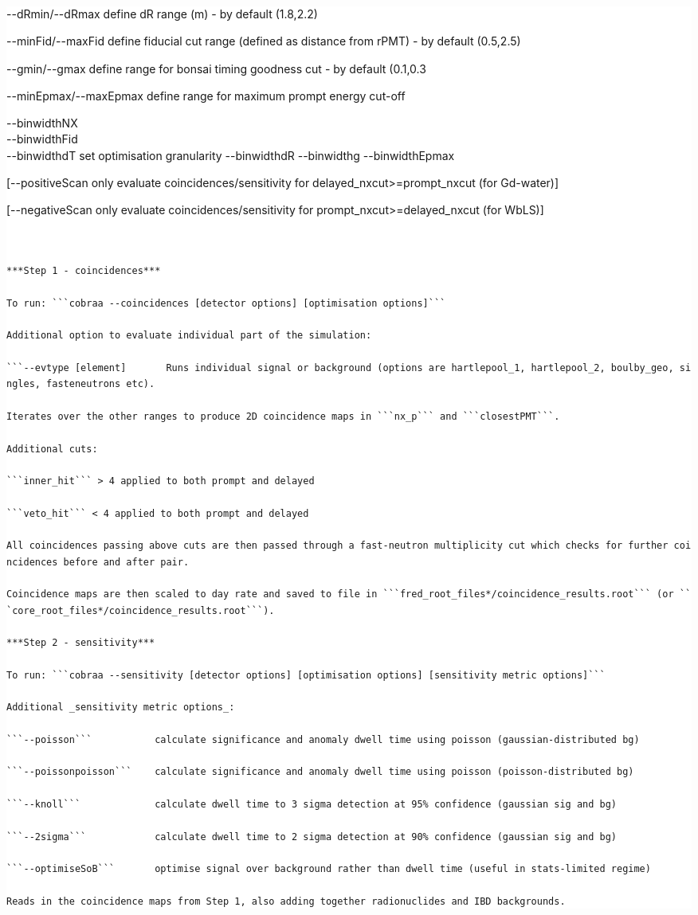 --dRmin/--dRmax                        define dR range (m) - by default (1.8,2.2)

--minFid/--maxFid                      define fiducial cut range (defined as distance from rPMT) - by default (0.5,2.5)

--gmin/--gmax                          define range for bonsai timing goodness cut - by default (0.1,0.3

--minEpmax/--maxEpmax                  define range for maximum prompt energy cut-off

--binwidthNX                           
--binwidthFid                          
--binwidthdT                           set optimisation granularity
--binwidthdR
--binwidthg
--binwidthEpmax

[--positiveScan                         only evaluate coincidences/sensitivity for delayed_nxcut>=prompt_nxcut (for Gd-water)]

[--negativeScan                         only evaluate coincidences/sensitivity for prompt_nxcut>=delayed_nxcut (for WbLS)]

```


***Step 1 - coincidences***

To run: ```cobraa --coincidences [detector options] [optimisation options]```

Additional option to evaluate individual part of the simulation:

```--evtype [element]		Runs individual signal or background (options are hartlepool_1, hartlepool_2, boulby_geo, singles, fasteneutrons etc).

Iterates over the other ranges to produce 2D coincidence maps in ```nx_p``` and ```closestPMT```.

Additional cuts:

```inner_hit``` > 4 applied to both prompt and delayed

```veto_hit``` < 4 applied to both prompt and delayed

All coincidences passing above cuts are then passed through a fast-neutron multiplicity cut which checks for further coincidences before and after pair.

Coincidence maps are then scaled to day rate and saved to file in ```fred_root_files*/coincidence_results.root``` (or ```core_root_files*/coincidence_results.root```).

***Step 2 - sensitivity***

To run: ```cobraa --sensitivity [detector options] [optimisation options] [sensitivity metric options]```

Additional _sensitivity metric options_:

```--poisson```           calculate significance and anomaly dwell time using poisson (gaussian-distributed bg)

```--poissonpoisson```    calculate significance and anomaly dwell time using poisson (poisson-distributed bg)

```--knoll```             calculate dwell time to 3 sigma detection at 95% confidence (gaussian sig and bg)

```--2sigma```            calculate dwell time to 2 sigma detection at 90% confidence (gaussian sig and bg)

```--optimiseSoB```       optimise signal over background rather than dwell time (useful in stats-limited regime)

Reads in the coincidence maps from Step 1, also adding together radionuclides and IBD backgrounds.

```